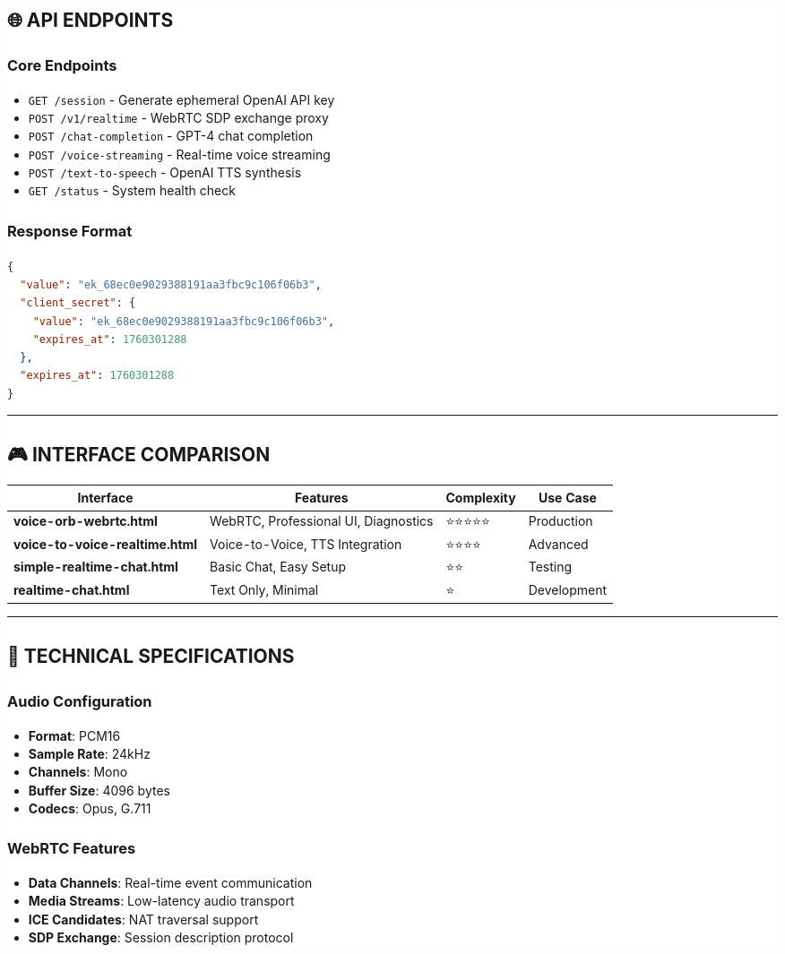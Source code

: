 ## 🌐 **API ENDPOINTS**

### **Core Endpoints**
- `GET /session` - Generate ephemeral OpenAI API key
- `POST /v1/realtime` - WebRTC SDP exchange proxy
- `POST /chat-completion` - GPT-4 chat completion
- `POST /voice-streaming` - Real-time voice streaming
- `POST /text-to-speech` - OpenAI TTS synthesis
- `GET /status` - System health check

### **Response Format**
```json
{
  "value": "ek_68ec0e9029388191aa3fbc9c106f06b3",
  "client_secret": {
    "value": "ek_68ec0e9029388191aa3fbc9c106f06b3",
    "expires_at": 1760301288
  },
  "expires_at": 1760301288
}
```

---

## 🎮 **INTERFACE COMPARISON**

| Interface | Features | Complexity | Use Case |
|-----------|----------|------------|----------|
| **voice-orb-webrtc.html** | WebRTC, Professional UI, Diagnostics | ⭐⭐⭐⭐⭐ | Production |
| **voice-to-voice-realtime.html** | Voice-to-Voice, TTS Integration | ⭐⭐⭐⭐ | Advanced |
| **simple-realtime-chat.html** | Basic Chat, Easy Setup | ⭐⭐ | Testing |
| **realtime-chat.html** | Text Only, Minimal | ⭐ | Development |

---

## 🔧 **TECHNICAL SPECIFICATIONS**

### **Audio Configuration**
- **Format**: PCM16
- **Sample Rate**: 24kHz
- **Channels**: Mono
- **Buffer Size**: 4096 bytes
- **Codecs**: Opus, G.711

### **WebRTC Features**
- **Data Channels**: Real-time event communication
- **Media Streams**: Low-latency audio transport
- **ICE Candidates**: NAT traversal support
- **SDP Exchange**: Session description protocol
